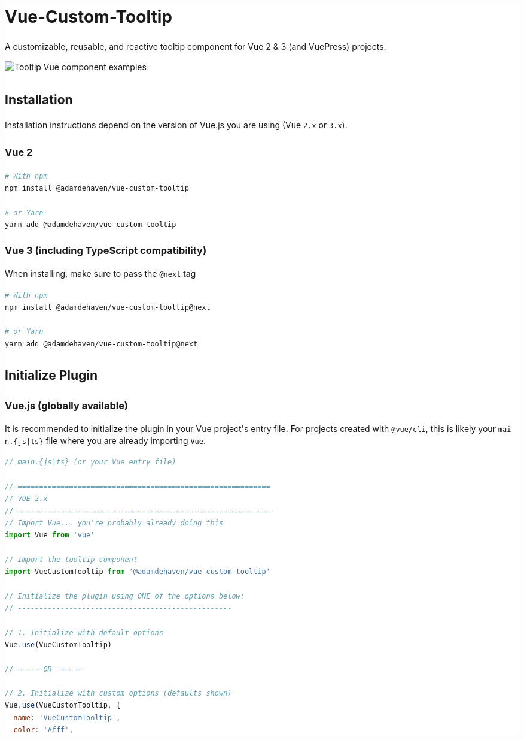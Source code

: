 # Vue-Custom-Tooltip

A customizable, reusable, and reactive tooltip component for Vue 2 & 3 (and VuePress) projects.

![Tooltip Vue component examples](img/vue-custom-tooltip-examples.png)

## Installation

Installation instructions depend on the version of Vue.js you are using (Vue `2.x` or `3.x`).

### Vue 2

```sh
# With npm
npm install @adamdehaven/vue-custom-tooltip

# or Yarn
yarn add @adamdehaven/vue-custom-tooltip
```

### Vue 3 (including TypeScript compatibility)

When installing, make sure to pass the `@next` tag

```sh
# With npm
npm install @adamdehaven/vue-custom-tooltip@next

# or Yarn
yarn add @adamdehaven/vue-custom-tooltip@next
```

## Initialize Plugin

### Vue.js (globally available)

It is recommended to initialize the plugin in your Vue project's entry file. For projects created with [`@vue/cli`](https://cli.vuejs.org/), this is likely your `main.{js|ts}` file where you are already importing `Vue`.

```js
// main.{js|ts} (or your Vue entry file)

// ===========================================================
// VUE 2.x
// ===========================================================
// Import Vue... you're probably already doing this
import Vue from 'vue'

// Import the tooltip component
import VueCustomTooltip from '@adamdehaven/vue-custom-tooltip'

// Initialize the plugin using ONE of the options below:
// --------------------------------------------------

// 1. Initialize with default options
Vue.use(VueCustomTooltip)

// ===== OR  =====

// 2. Initialize with custom options (defaults shown)
Vue.use(VueCustomTooltip, {
  name: 'VueCustomTooltip',
  color: '#fff',
```